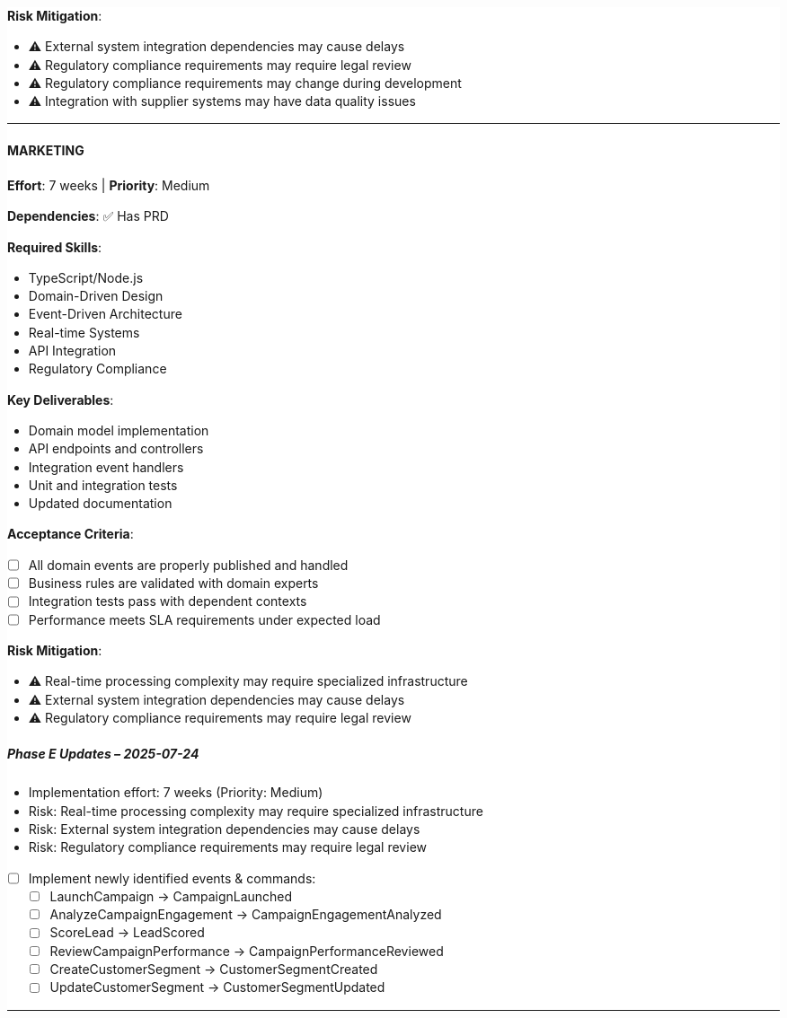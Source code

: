 **Risk Mitigation**:

- ⚠️ External system integration dependencies may cause delays
- ⚠️ Regulatory compliance requirements may require legal review
- ⚠️ Regulatory compliance requirements may change during development
- ⚠️ Integration with supplier systems may have data quality issues

---

#### MARKETING

**Effort**: 7 weeks | **Priority**: Medium

**Dependencies**: ✅ Has PRD

**Required Skills**:

- TypeScript/Node.js
- Domain-Driven Design
- Event-Driven Architecture
- Real-time Systems
- API Integration
- Regulatory Compliance

**Key Deliverables**:

- Domain model implementation
- API endpoints and controllers
- Integration event handlers
- Unit and integration tests
- Updated documentation

**Acceptance Criteria**:

- [ ] All domain events are properly published and handled
- [ ] Business rules are validated with domain experts
- [ ] Integration tests pass with dependent contexts
- [ ] Performance meets SLA requirements under expected load

**Risk Mitigation**:

- ⚠️ Real-time processing complexity may require specialized infrastructure
- ⚠️ External system integration dependencies may cause delays
- ⚠️ Regulatory compliance requirements may require legal review


##### Phase E Updates – 2025-07-24

- Implementation effort: 7 weeks (Priority: Medium)
- Risk: Real-time processing complexity may require specialized infrastructure
- Risk: External system integration dependencies may cause delays
- Risk: Regulatory compliance requirements may require legal review
- [ ] Implement newly identified events & commands:
  - [ ] LaunchCampaign → CampaignLaunched
  - [ ] AnalyzeCampaignEngagement → CampaignEngagementAnalyzed
  - [ ] ScoreLead → LeadScored
  - [ ] ReviewCampaignPerformance → CampaignPerformanceReviewed
  - [ ] CreateCustomerSegment → CustomerSegmentCreated
  - [ ] UpdateCustomerSegment → CustomerSegmentUpdated
---
